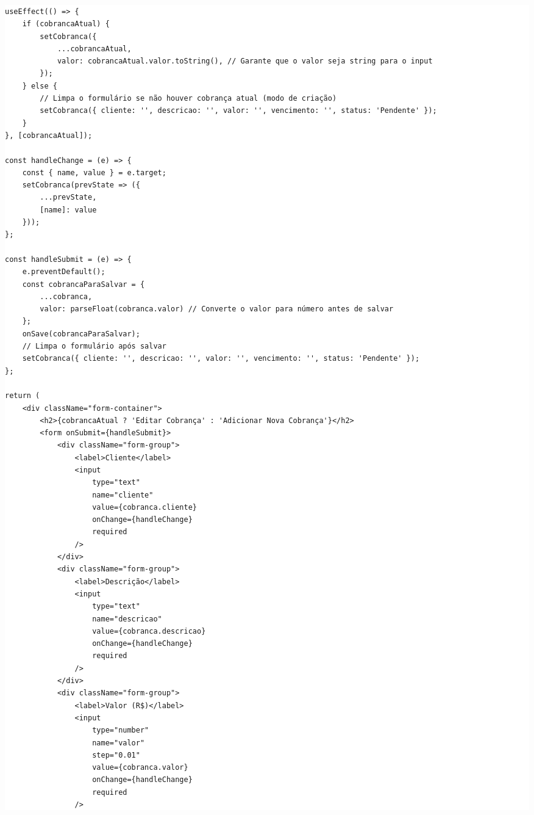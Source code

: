     useEffect(() => {
        if (cobrancaAtual) {
            setCobranca({
                ...cobrancaAtual,
                valor: cobrancaAtual.valor.toString(), // Garante que o valor seja string para o input
            });
        } else {
            // Limpa o formulário se não houver cobrança atual (modo de criação)
            setCobranca({ cliente: '', descricao: '', valor: '', vencimento: '', status: 'Pendente' });
        }
    }, [cobrancaAtual]);

    const handleChange = (e) => {
        const { name, value } = e.target;
        setCobranca(prevState => ({
            ...prevState,
            [name]: value
        }));
    };

    const handleSubmit = (e) => {
        e.preventDefault();
        const cobrancaParaSalvar = {
            ...cobranca,
            valor: parseFloat(cobranca.valor) // Converte o valor para número antes de salvar
        };
        onSave(cobrancaParaSalvar);
        // Limpa o formulário após salvar
        setCobranca({ cliente: '', descricao: '', valor: '', vencimento: '', status: 'Pendente' });
    };

    return (
        <div className="form-container">
            <h2>{cobrancaAtual ? 'Editar Cobrança' : 'Adicionar Nova Cobrança'}</h2>
            <form onSubmit={handleSubmit}>
                <div className="form-group">
                    <label>Cliente</label>
                    <input
                        type="text"
                        name="cliente"
                        value={cobranca.cliente}
                        onChange={handleChange}
                        required
                    />
                </div>
                <div className="form-group">
                    <label>Descrição</label>
                    <input
                        type="text"
                        name="descricao"
                        value={cobranca.descricao}
                        onChange={handleChange}
                        required
                    />
                </div>
                <div className="form-group">
                    <label>Valor (R$)</label>
                    <input
                        type="number"
                        name="valor"
                        step="0.01"
                        value={cobranca.valor}
                        onChange={handleChange}
                        required
                    />